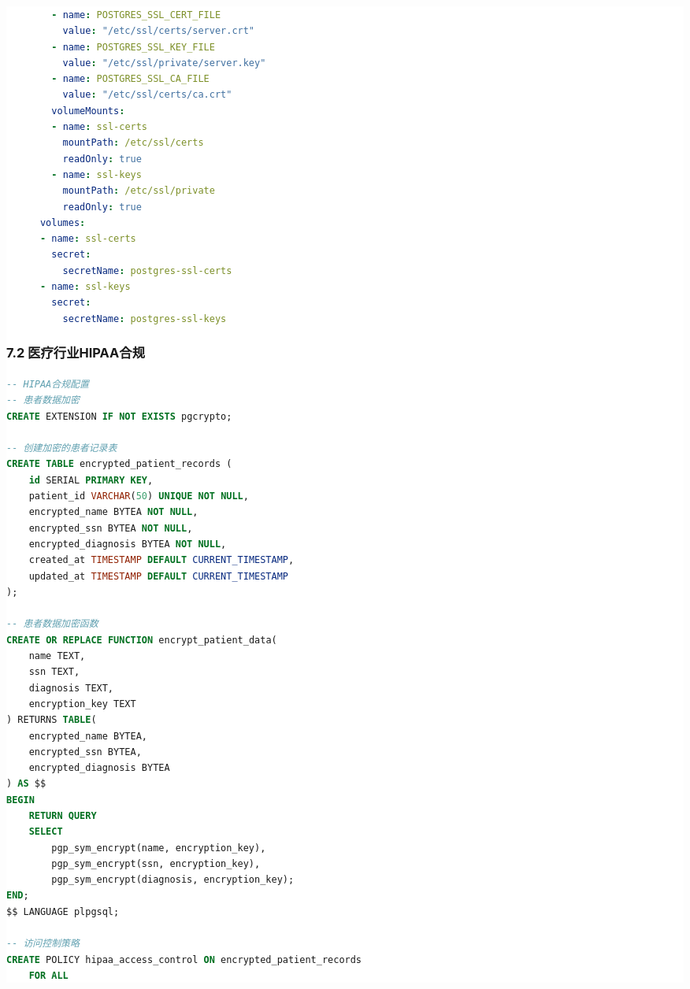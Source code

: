 ```yaml
        - name: POSTGRES_SSL_CERT_FILE
          value: "/etc/ssl/certs/server.crt"
        - name: POSTGRES_SSL_KEY_FILE
          value: "/etc/ssl/private/server.key"
        - name: POSTGRES_SSL_CA_FILE
          value: "/etc/ssl/certs/ca.crt"
        volumeMounts:
        - name: ssl-certs
          mountPath: /etc/ssl/certs
          readOnly: true
        - name: ssl-keys
          mountPath: /etc/ssl/private
          readOnly: true
      volumes:
      - name: ssl-certs
        secret:
          secretName: postgres-ssl-certs
      - name: ssl-keys
        secret:
          secretName: postgres-ssl-keys
```

### 7.2 医疗行业HIPAA合规

```sql
-- HIPAA合规配置
-- 患者数据加密
CREATE EXTENSION IF NOT EXISTS pgcrypto;

-- 创建加密的患者记录表
CREATE TABLE encrypted_patient_records (
    id SERIAL PRIMARY KEY,
    patient_id VARCHAR(50) UNIQUE NOT NULL,
    encrypted_name BYTEA NOT NULL,
    encrypted_ssn BYTEA NOT NULL,
    encrypted_diagnosis BYTEA NOT NULL,
    created_at TIMESTAMP DEFAULT CURRENT_TIMESTAMP,
    updated_at TIMESTAMP DEFAULT CURRENT_TIMESTAMP
);

-- 患者数据加密函数
CREATE OR REPLACE FUNCTION encrypt_patient_data(
    name TEXT,
    ssn TEXT,
    diagnosis TEXT,
    encryption_key TEXT
) RETURNS TABLE(
    encrypted_name BYTEA,
    encrypted_ssn BYTEA,
    encrypted_diagnosis BYTEA
) AS $$
BEGIN
    RETURN QUERY
    SELECT
        pgp_sym_encrypt(name, encryption_key),
        pgp_sym_encrypt(ssn, encryption_key),
        pgp_sym_encrypt(diagnosis, encryption_key);
END;
$$ LANGUAGE plpgsql;

-- 访问控制策略
CREATE POLICY hipaa_access_control ON encrypted_patient_records
    FOR ALL
```
